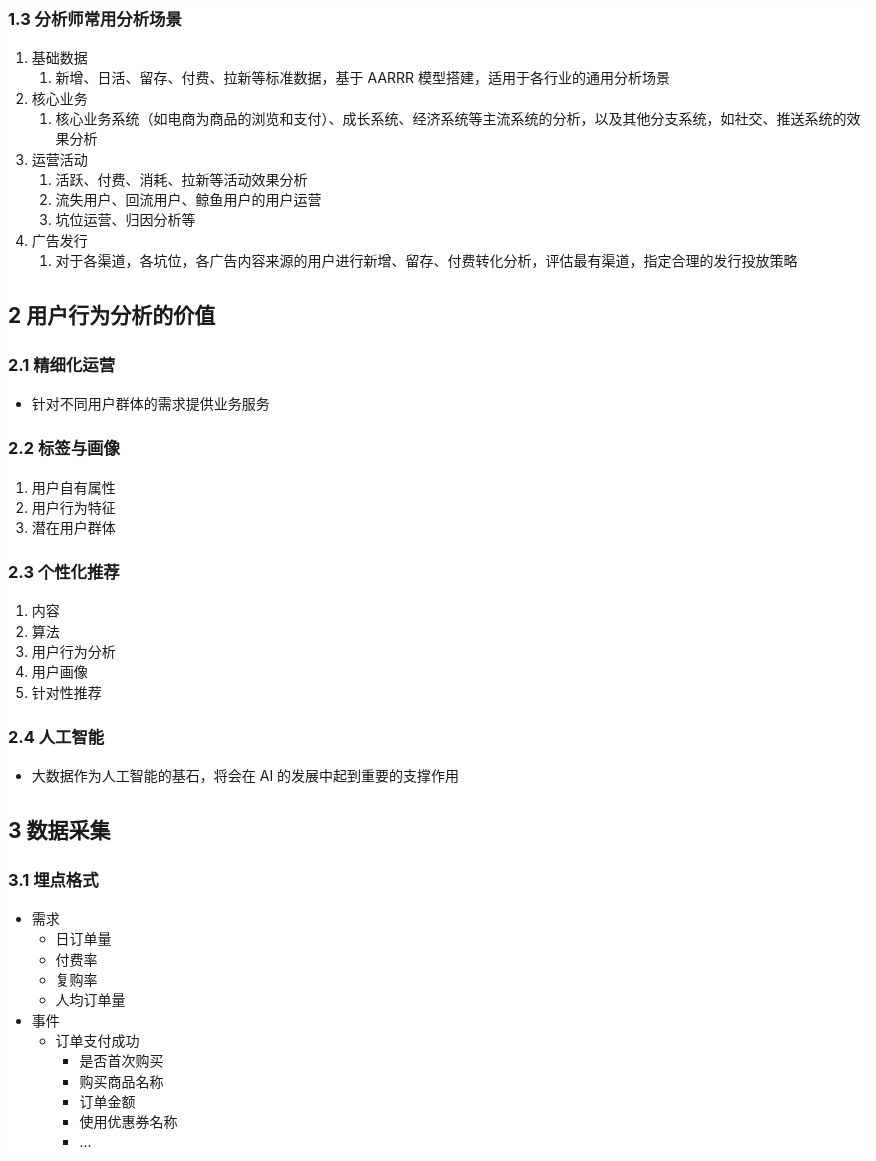 ### 1.3 分析师常用分析场景

1. 基础数据
   1. 新增、日活、留存、付费、拉新等标准数据，基于 AARRR 模型搭建，适用于各行业的通用分析场景
2. 核心业务
   1. 核心业务系统（如电商为商品的浏览和支付）、成长系统、经济系统等主流系统的分析，以及其他分支系统，如社交、推送系统的效果分析
3. 运营活动
   1. 活跃、付费、消耗、拉新等活动效果分析
   2. 流失用户、回流用户、鲸鱼用户的用户运营
   3. 坑位运营、归因分析等
4. 广告发行
   1. 对于各渠道，各坑位，各广告内容来源的用户进行新增、留存、付费转化分析，评估最有渠道，指定合理的发行投放策略

## 2 用户行为分析的价值

### 2.1 精细化运营

- 针对不同用户群体的需求提供业务服务

### 2.2 标签与画像

1. 用户自有属性
2. 用户行为特征
3. 潜在用户群体

### 2.3 个性化推荐

1. 内容
2. 算法
3. 用户行为分析
4. 用户画像
5. 针对性推荐

### 2.4 人工智能

- 大数据作为人工智能的基石，将会在 AI 的发展中起到重要的支撑作用

## 3 数据采集

### 3.1 埋点格式

- 需求
  - 日订单量
  - 付费率
  - 复购率
  - 人均订单量
- 事件
  - 订单支付成功
    - 是否首次购买
    - 购买商品名称
    - 订单金额
    - 使用优惠券名称
    - ...
